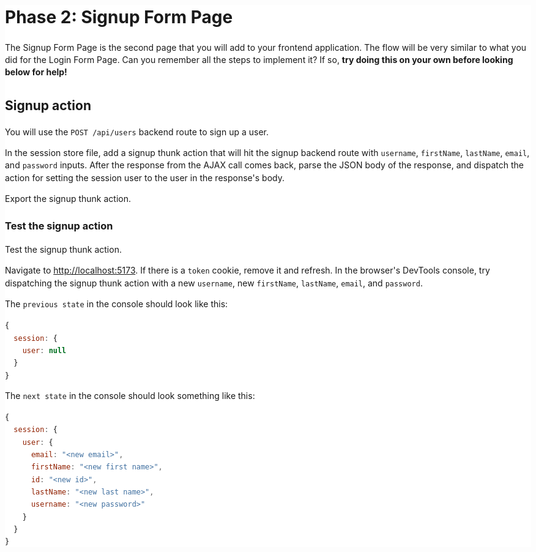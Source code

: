 # Phase 2: Signup Form Page

The Signup Form Page is the second page that you will add to your frontend
application. The flow will be very similar to what you did for the Login Form
Page. Can you remember all the steps to implement it? If so, **try doing this on
your own before looking below for help!**

## Signup action

You will use the `POST /api/users` backend route to sign up a user.

In the session store file, add a signup thunk action that will hit the signup
backend route with `username`, `firstName`, `lastName`, `email`, and `password`
inputs. After the response from the AJAX call comes back, parse the JSON body of
the response, and dispatch the action for setting the session user to the user
in the response's body.

Export the signup thunk action.

### Test the signup action

Test the signup thunk action.

Navigate to [http://localhost:5173]. If there is a `token` cookie, remove it and
refresh. In the browser's DevTools console, try dispatching the signup thunk
action with a new `username`, new `firstName`, `lastName`, `email`, and
`password`.

The `previous state` in the console should look like this:

```js
{
  session: {
    user: null
  }
}
```

The `next state` in the console should look something like this:

```js
{
  session: {
    user: {
      email: "<new email>",
      firstName: "<new first name>",
      id: "<new id>",
      lastName: "<new last name>",
      username: "<new password>"
    }
  }
}
```


[http://localhost:5173]: http://localhost:5173